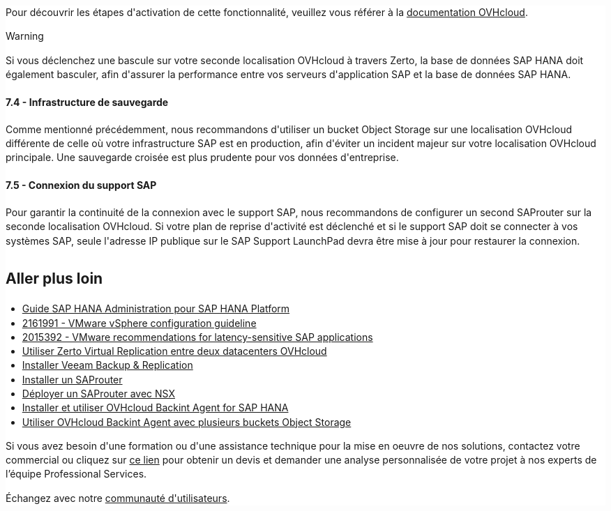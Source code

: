 Pour découvrir les étapes d'activation de cette fonctionnalité, veuillez vous référer à la [documentation OVHcloud](/pages/hosted_private_cloud/hosted_private_cloud_powered_by_vmware/zerto_virtual_replication_as_a_service).

> [!warning]
> Si vous déclenchez une bascule sur votre seconde localisation OVHcloud à travers Zerto, la base de données SAP HANA doit également basculer, afin d'assurer la performance entre vos serveurs d'application SAP et la base de données SAP HANA.
>

#### 7.4 - Infrastructure de sauvegarde

Comme mentionné précédemment, nous recommandons d'utiliser un bucket Object Storage sur une localisation OVHcloud différente de celle où votre infrastructure SAP est en production, afin d'éviter un incident majeur sur votre localisation OVHcloud principale. Une sauvegarde croisée est plus prudente pour vos données d'entreprise.

#### 7.5 - Connexion du support SAP

Pour garantir la continuité de la connexion avec le support SAP, nous recommandons de configurer un second SAProuter sur la seconde localisation OVHcloud. Si votre plan de reprise d'activité est déclenché et si le support SAP doit se connecter à vos systèmes SAP, seule l'adresse IP publique sur le SAP Support LaunchPad devra être mise à jour pour restaurer la connexion.

## Aller plus loin

- [Guide SAP HANA Administration pour SAP HANA Platform](https://help.sap.com/docs/SAP_HANA_PLATFORM/6b94445c94ae495c83a19646e7c3fd56/86267e1ed56940bb8e4a45557cee0e43.html?locale=en-US)
- [2161991 - VMware vSphere configuration guideline](https://launchpad.support.sap.com/#/notes/2161991)
- [2015392 - VMware recommendations for latency-sensitive SAP applications](https://launchpad.support.sap.com/#/notes/2015392)
- [Utiliser Zerto Virtual Replication entre deux datacenters OVHcloud](/pages/hosted_private_cloud/hosted_private_cloud_powered_by_vmware/zerto_virtual_replication_as_a_service)
- [Installer Veeam Backup & Replication](/pages/storage_and_backup/backup_and_disaster_recovery_solutions/veeam/veeam_veeam_backup_replication)
- [Installer un SAProuter](https://support.sap.com/en/tools/connectivity-tools/saprouter/install-saprouter.html)
- [Déployer un SAProuter avec NSX](/pages/hosted_private_cloud/sap_on_ovhcloud/cookbook_vmware_saprouter)
- [Installer et utiliser OVHcloud Backint Agent for SAP HANA](/pages/hosted_private_cloud/sap_on_ovhcloud/cookbook_install_ovhcloud_backint_agent)
- [Utiliser OVHcloud Backint Agent avec plusieurs buckets Object Storage](/pages/hosted_private_cloud/sap_on_ovhcloud/cookbook_configure_ovhcloud_backint_agent_several_buckets)

Si vous avez besoin d'une formation ou d'une assistance technique pour la mise en oeuvre de nos solutions, contactez votre commercial ou cliquez sur [ce lien](https://www.ovhcloud.com/fr-ca/professional-services/) pour obtenir un devis et demander une analyse personnalisée de votre projet à nos experts de l’équipe Professional Services.

Échangez avec notre [communauté d'utilisateurs](/links/community).
